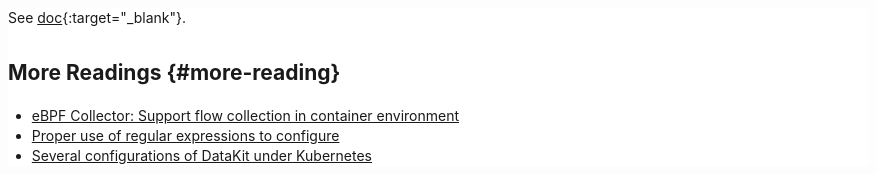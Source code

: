 See [doc](https://kubernetes.io/zh-cn/docs/concepts/configuration/secret/#using-secrets-as-environment-variables){:target="_blank"}.

## More Readings {#more-reading}

- [eBPF Collector: Support flow collection in container environment](ebpf.md)
- [Proper use of regular expressions to configure](datakit-input-conf.md#debug-regex)
- [Several configurations of DataKit under Kubernetes](k8s-config-how-to.md)
